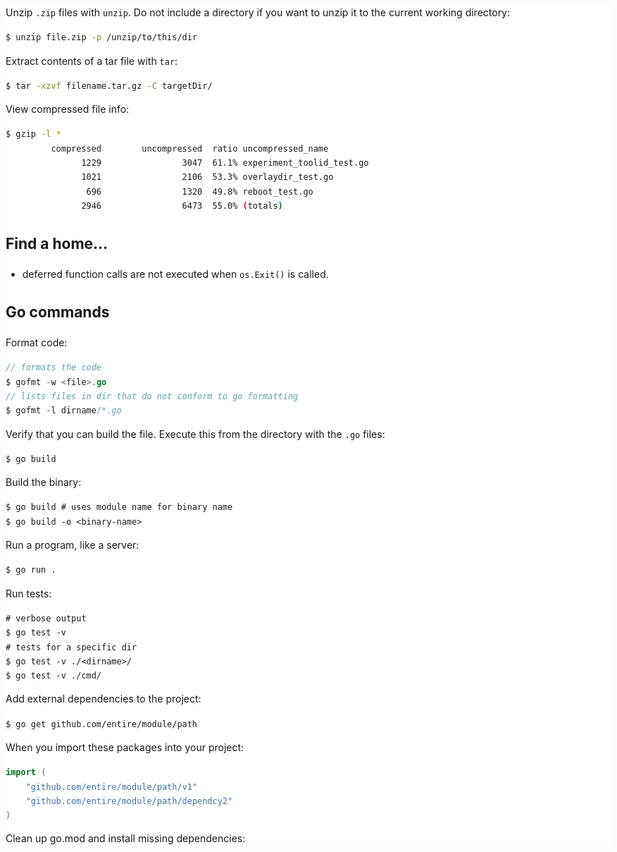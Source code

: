 Unzip `.zip` files with `unzip`. Do not include a directory if you want to unzip it to the current working directory:
```bash
$ unzip file.zip -p /unzip/to/this/dir
```

Extract contents of a tar file with `tar`:
```bash
$ tar -xzvf filename.tar.gz -C targetDir/
```

View compressed file info: 
```bash
$ gzip -l *
         compressed        uncompressed  ratio uncompressed_name
               1229                3047  61.1% experiment_toolid_test.go
               1021                2106  53.3% overlaydir_test.go
                696                1320  49.8% reboot_test.go
               2946                6473  55.0% (totals)
```

## Find a home...

- deferred function calls are not executed when `os.Exit()` is called.

## Go commands

Format code:
```go
// formats the code
$ gofmt -w <file>.go
// lists files in dir that do not conform to go formatting 
$ gofmt -l dirname/*.go
```
Verify that you can build the file. Execute this from the directory with the `.go` files:
```shell
$ go build
```
Build the binary:
```shell
$ go build # uses module name for binary name
$ go build -o <binary-name>
```

Run a program, like a server:
```shell
$ go run .
```

Run tests:
```shell
# verbose output
$ go test -v
# tests for a specific dir
$ go test -v ./<dirname>/
$ go test -v ./cmd/
```
Add external dependencies to the project:
```shell
$ go get github.com/entire/module/path
```
When you import these packages into your project:
```go
import (
    "github.com/entire/module/path/v1"
    "github.com/entire/module/path/dependcy2"
)
```
Clean up go.mod and install missing dependencies: